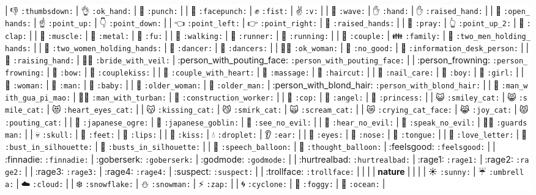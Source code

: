 | :thumbsdown: `:thumbsdown:` | :ok_hand: `:ok_hand:` | :punch: `:punch:` |
| :facepunch: `:facepunch:` | :fist: `:fist:` | :v: `:v:` |
| :wave: `:wave:` | :hand: `:hand:` | :raised_hand: `:raised_hand:` |
| :open_hands: `:open_hands:` | :point_up: `:point_up:` | :point_down: `:point_down:` |
| :point_left: `:point_left:` | :point_right: `:point_right:` | :raised_hands: `:raised_hands:` |
| :pray: `:pray:` | :point_up_2: `:point_up_2:` | :clap: `:clap:` |
| :muscle: `:muscle:` | :metal: `:metal:` | :fu: `:fu:` |
| :walking: `:walking:` | :runner: `:runner:` | :running: `:running:` |
| :couple: `:couple:` | :family: `:family:` | :two_men_holding_hands: `:two_men_holding_hands:` |
| :two_women_holding_hands: `:two_women_holding_hands:` | :dancer: `:dancer:` | :dancers: `:dancers:` |
| :ok_woman: `:ok_woman:` | :no_good: `:no_good:` | :information_desk_person: `:information_desk_person:` |
| :raising_hand: `:raising_hand:` | :bride_with_veil: `:bride_with_veil:` | :person_with_pouting_face: `:person_with_pouting_face:` |
| :person_frowning: `:person_frowning:` | :bow: `:bow:` | :couplekiss: `:couplekiss:` |
| :couple_with_heart: `:couple_with_heart:` | :massage: `:massage:` | :haircut: `:haircut:` |
| :nail_care: `:nail_care:` | :boy: `:boy:` | :girl: `:girl:` |
| :woman: `:woman:` | :man: `:man:` | :baby: `:baby:` |
| :older_woman: `:older_woman:` | :older_man: `:older_man:` | :person_with_blond_hair: `:person_with_blond_hair:` |
| :man_with_gua_pi_mao: `:man_with_gua_pi_mao:` | :man_with_turban: `:man_with_turban:` | :construction_worker: `:construction_worker:` |
| :cop: `:cop:` | :angel: `:angel:` | :princess: `:princess:` |
| :smiley_cat: `:smiley_cat:` | :smile_cat: `:smile_cat:` | :heart_eyes_cat: `:heart_eyes_cat:` |
| :kissing_cat: `:kissing_cat:` | :smirk_cat: `:smirk_cat:` | :scream_cat: `:scream_cat:` |
| :crying_cat_face: `:crying_cat_face:` | :joy_cat: `:joy_cat:` | :pouting_cat: `:pouting_cat:` |
| :japanese_ogre: `:japanese_ogre:` | :japanese_goblin: `:japanese_goblin:` | :see_no_evil: `:see_no_evil:` |
| :hear_no_evil: `:hear_no_evil:` | :speak_no_evil: `:speak_no_evil:` | :guardsman: `:guardsman:` |
| :skull: `:skull:` | :feet: `:feet:` | :lips: `:lips:` |
| :kiss: `:kiss:` | :droplet: `:droplet:` | :ear: `:ear:` |
| :eyes: `:eyes:` | :nose: `:nose:` | :tongue: `:tongue:` |
| :love_letter: `:love_letter:` | :bust_in_silhouette: `:bust_in_silhouette:` | :busts_in_silhouette: `:busts_in_silhouette:` |
| :speech_balloon: `:speech_balloon:` | :thought_balloon: `:thought_balloon:` | :feelsgood: `:feelsgood:` |
| :finnadie: `:finnadie:` | :goberserk: `:goberserk:` | :godmode: `:godmode:` |
| :hurtrealbad: `:hurtrealbad:` | :rage1: `:rage1:` | :rage2: `:rage2:` |
| :rage3: `:rage3:` | :rage4: `:rage4:` | :suspect: `:suspect:` |
| :trollface: `:trollface:` |  |  |
| **nature** |  |  |
| :sunny: `:sunny:` | :umbrella: `:umbrella:` | :cloud: `:cloud:` |
| :snowflake: `:snowflake:` | :snowman: `:snowman:` | :zap: `:zap:` |
| :cyclone: `:cyclone:` | :foggy: `:foggy:` | :ocean: `:ocean:` |